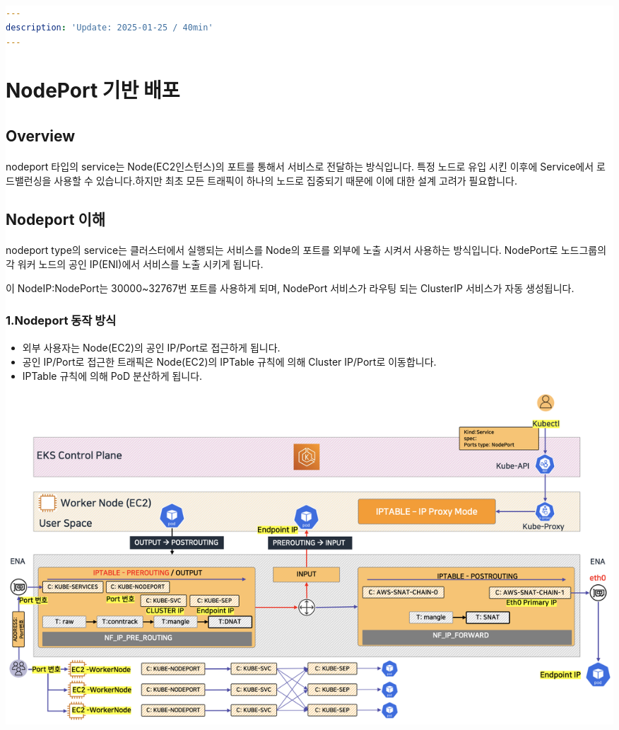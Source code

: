 ```yaml
---
description: 'Update: 2025-01-25 / 40min'
---
```


# NodePort 기반 배포

## Overview

nodeport 타입의 service는 Node(EC2인스턴스)의 포트를 통해서 서비스로 전달하는 방식입니다. 특정 노드로 유입 시킨 이후에 Service에서 로드밸런싱을 사용할 수 있습니다.하지만 최초 모든 트래픽이 하나의 노드로 집중되기 때문에 이에 대한 설계 고려가 필요합니다.

## Nodeport 이해

nodeport type의 service는 클러스터에서 실행되는 서비스를 Node의 포트를 외부에 노출 시켜서 사용하는 방식입니다. NodePort로 노드그룹의 각 워커 노드의 공인 IP(ENI)에서 서비스를 노출 시키게 됩니다.

이 NodeIP:NodePort는 30000\~32767번 포트를 사용하게 되며, NodePort 서비스가 라우팅 되는 ClusterIP 서비스가 자동 생성됩니다.

### 1.Nodeport 동작 방식&#x20;

* 외부 사용자는 Node(EC2)의 공인 IP/Port로 접근하게 됩니다.&#x20;
* 공인 IP/Port로 접근한 트래픽은 Node(EC2)의 IPTable 규칙에 의해 Cluster IP/Port로 이동합니다.&#x20;
* IPTable 규칙에 의해 PoD 분산하게 됩니다.

![](<../.gitbook/assets/image (343).png>)
